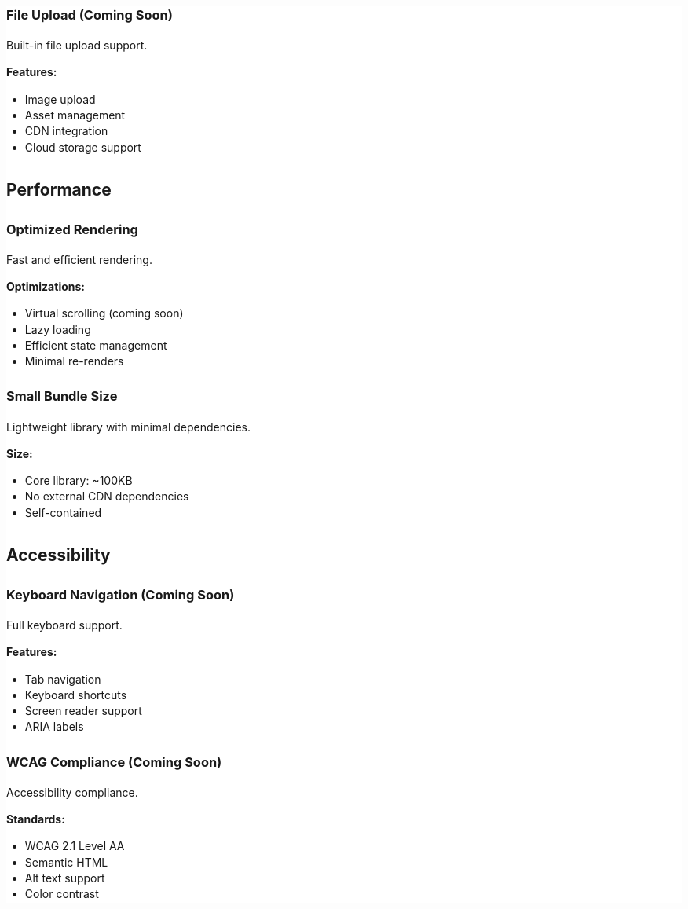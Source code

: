 ### File Upload (Coming Soon)

Built-in file upload support.

**Features:**
- Image upload
- Asset management
- CDN integration
- Cloud storage support

## Performance

### Optimized Rendering

Fast and efficient rendering.

**Optimizations:**
- Virtual scrolling (coming soon)
- Lazy loading
- Efficient state management
- Minimal re-renders

### Small Bundle Size

Lightweight library with minimal dependencies.

**Size:**
- Core library: ~100KB
- No external CDN dependencies
- Self-contained

## Accessibility

### Keyboard Navigation (Coming Soon)

Full keyboard support.

**Features:**
- Tab navigation
- Keyboard shortcuts
- Screen reader support
- ARIA labels

### WCAG Compliance (Coming Soon)

Accessibility compliance.

**Standards:**
- WCAG 2.1 Level AA
- Semantic HTML
- Alt text support
- Color contrast
